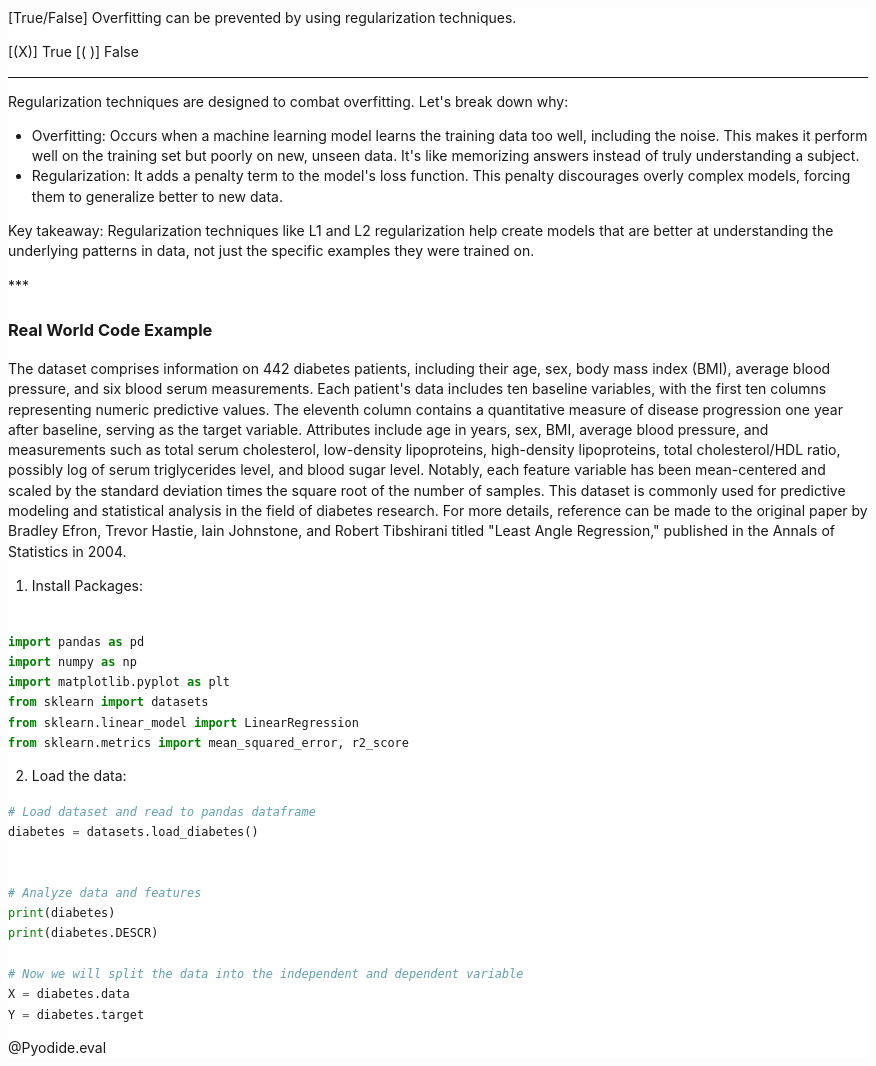 
[True/False] Overfitting can be prevented by using regularization techniques.


[(X)] True
[( )] False
***
<div class = "answer">

Regularization techniques are designed to combat overfitting. Let's break down why:  

- Overfitting: Occurs when a machine learning model learns the training data too well, including the noise. This makes it perform well on the training set but poorly on new, unseen data. It's like memorizing answers instead of truly understanding a subject.  
- Regularization: It adds a penalty term to the model's loss function. This penalty discourages overly complex models, forcing them to generalize better to new data.  

Key takeaway:  Regularization techniques like L1 and L2 regularization help create models that are better at understanding the underlying patterns in data, not just the specific examples they were trained on.  
</div>
***




### Real World Code Example

The dataset comprises information on 442 diabetes patients, including their age, sex, body mass index (BMI), average blood pressure, and six blood serum measurements. Each patient's data includes ten baseline variables, with the first ten columns representing numeric predictive values. The eleventh column contains a quantitative measure of disease progression one year after baseline, serving as the target variable. Attributes include age in years, sex, BMI, average blood pressure, and measurements such as total serum cholesterol, low-density lipoproteins, high-density lipoproteins, total cholesterol/HDL ratio, possibly log of serum triglycerides level, and blood sugar level. Notably, each feature variable has been mean-centered and scaled by the standard deviation times the square root of the number of samples. This dataset is commonly used for predictive modeling and statistical analysis in the field of diabetes research. For more details, reference can be made to the original paper by Bradley Efron, Trevor Hastie, Iain Johnstone, and Robert Tibshirani titled "Least Angle Regression," published in the Annals of Statistics in 2004.



1.  Install Packages:
```python @Pyodide.exec

import pandas as pd
import numpy as np
import matplotlib.pyplot as plt
from sklearn import datasets
from sklearn.linear_model import LinearRegression
from sklearn.metrics import mean_squared_error, r2_score
```

2.  Load the data:
```python
# Load dataset and read to pandas dataframe
diabetes = datasets.load_diabetes()


# Analyze data and features
print(diabetes)
print(diabetes.DESCR)

# Now we will split the data into the independent and dependent variable
X = diabetes.data
Y = diabetes.target
```
@Pyodide.eval
